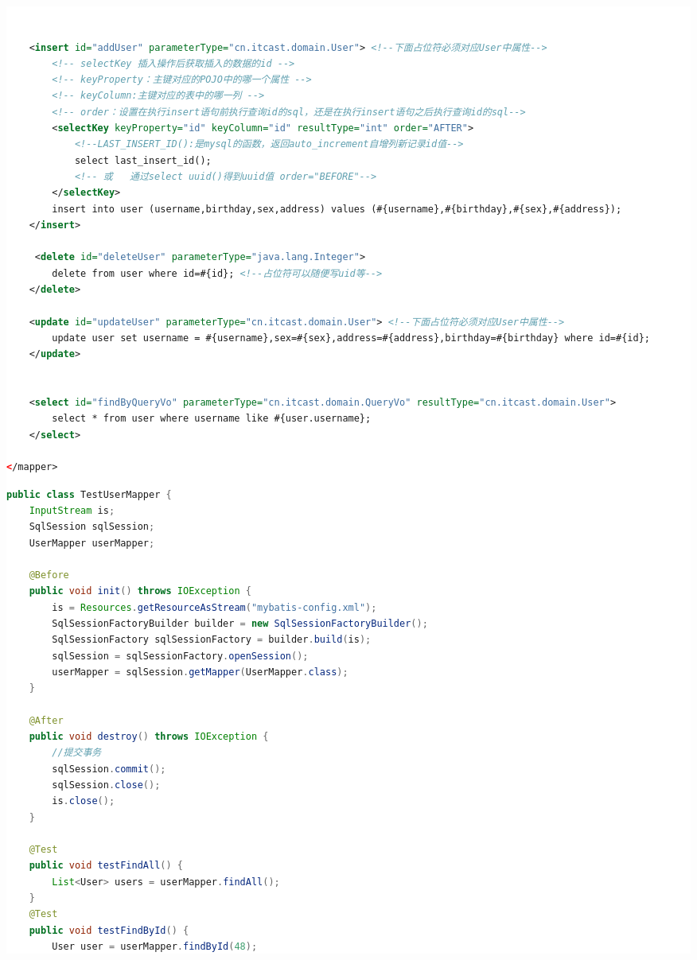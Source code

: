 ```xml

    
    <insert id="addUser" parameterType="cn.itcast.domain.User"> <!--下面占位符必须对应User中属性-->
    	<!-- selectKey 插入操作后获取插入的数据的id -->
    	<!-- keyProperty：主键对应的POJO中的哪一个属性 -->
    	<!-- keyColumn:主键对应的表中的哪一列 -->
    	<!-- order：设置在执行insert语句前执行查询id的sql，还是在执行insert语句之后执行查询id的sql-->
        <selectKey keyProperty="id" keyColumn="id" resultType="int" order="AFTER">
            <!--LAST_INSERT_ID():是mysql的函数，返回auto_increment自增列新记录id值-->
            select last_insert_id();
            <!-- 或   通过select uuid()得到uuid值 order="BEFORE"-->
        </selectKey>
        insert into user (username,birthday,sex,address) values (#{username},#{birthday},#{sex},#{address});
    </insert>

     <delete id="deleteUser" parameterType="java.lang.Integer">
        delete from user where id=#{id}; <!--占位符可以随便写uid等-->
    </delete>
    
    <update id="updateUser" parameterType="cn.itcast.domain.User"> <!--下面占位符必须对应User中属性-->
        update user set username = #{username},sex=#{sex},address=#{address},birthday=#{birthday} where id=#{id};
    </update>
    
    
    <select id="findByQueryVo" parameterType="cn.itcast.domain.QueryVo" resultType="cn.itcast.domain.User">
        select * from user where username like #{user.username};
    </select>
  
</mapper>
```

```java
public class TestUserMapper {
    InputStream is;
    SqlSession sqlSession;
    UserMapper userMapper;

    @Before
    public void init() throws IOException {
        is = Resources.getResourceAsStream("mybatis-config.xml");
        SqlSessionFactoryBuilder builder = new SqlSessionFactoryBuilder();
        SqlSessionFactory sqlSessionFactory = builder.build(is);
        sqlSession = sqlSessionFactory.openSession();
        userMapper = sqlSession.getMapper(UserMapper.class);
    }

    @After
    public void destroy() throws IOException {
        //提交事务
        sqlSession.commit();
        sqlSession.close();
        is.close();
    }
    
    @Test
    public void testFindAll() {
        List<User> users = userMapper.findAll();
    }    
    @Test
    public void testFindById() {
        User user = userMapper.findById(48);
```